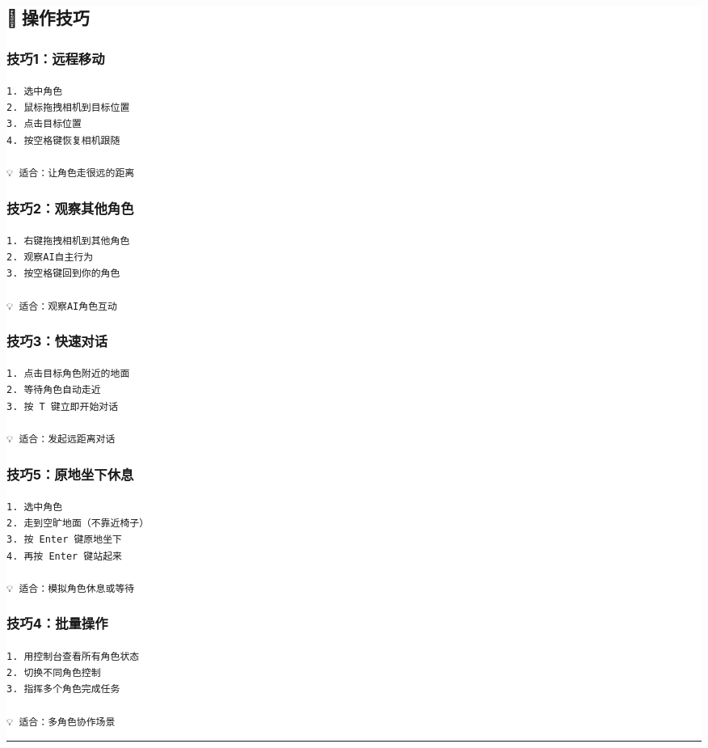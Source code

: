 
## 🎨 操作技巧

### 技巧1：远程移动
```
1. 选中角色
2. 鼠标拖拽相机到目标位置
3. 点击目标位置
4. 按空格键恢复相机跟随

💡 适合：让角色走很远的距离
```

### 技巧2：观察其他角色
```
1. 右键拖拽相机到其他角色
2. 观察AI自主行为
3. 按空格键回到你的角色

💡 适合：观察AI角色互动
```

### 技巧3：快速对话
```
1. 点击目标角色附近的地面
2. 等待角色自动走近
3. 按 T 键立即开始对话

💡 适合：发起远距离对话
```

### 技巧5：原地坐下休息
```
1. 选中角色
2. 走到空旷地面（不靠近椅子）
3. 按 Enter 键原地坐下
4. 再按 Enter 键站起来

💡 适合：模拟角色休息或等待
```

### 技巧4：批量操作
```
1. 用控制台查看所有角色状态
2. 切换不同角色控制
3. 指挥多个角色完成任务

💡 适合：多角色协作场景
```

---

